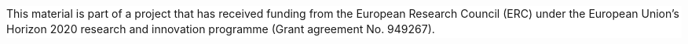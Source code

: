 <div class="caption-text-erc">
This material is part of a project that has received funding from the European Research Council (ERC) under the European Union’s Horizon 2020 research and innovation programme (Grant agreement No. 949267).
</div>